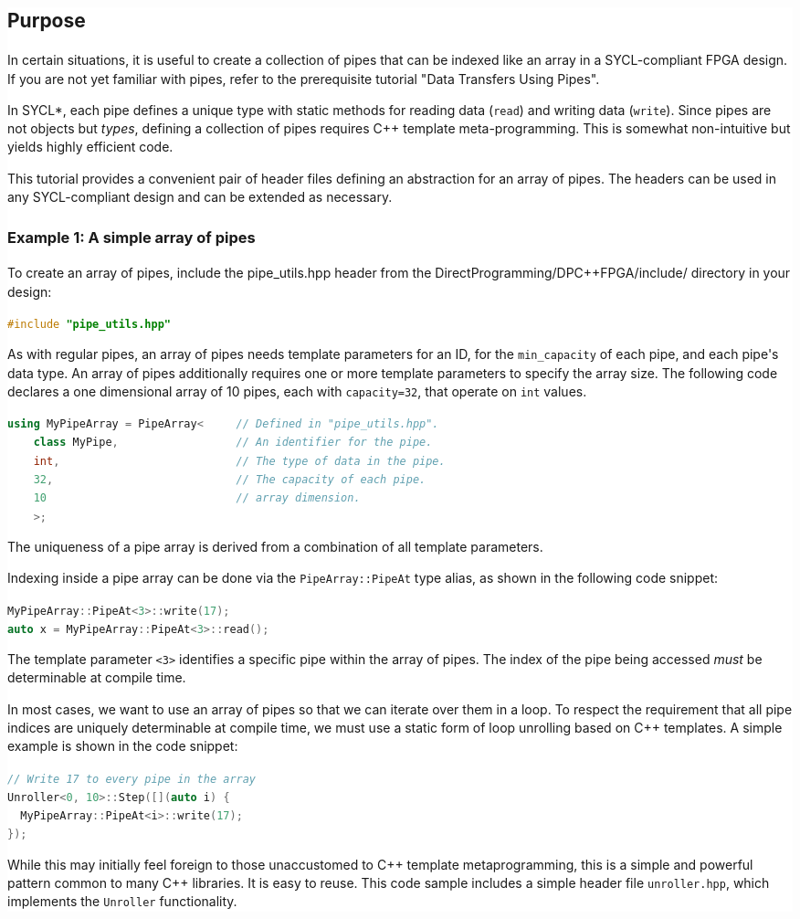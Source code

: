 ## Purpose
In certain situations, it is useful to create a collection of pipes that can be indexed like an array in a SYCL-compliant FPGA design. If you are not yet familiar with pipes, refer to the prerequisite tutorial "Data Transfers Using Pipes".

In SYCL*, each pipe defines a unique type with static methods for reading data (`read`) and writing data (`write`). Since pipes are not objects but *types*, defining a collection of pipes requires C++ template meta-programming. This is somewhat non-intuitive but yields highly efficient code.

This tutorial provides a convenient pair of header files defining an abstraction for an array of pipes. The headers can be used in any SYCL-compliant design and can be extended as necessary.

### Example 1: A simple array of pipes

To create an array of pipes, include the pipe_utils.hpp header from the DirectProgramming/DPC++FPGA/include/ directory in your design:

```c++
#include "pipe_utils.hpp"
```

As with regular pipes, an array of pipes needs template parameters for an ID, for the `min_capacity` of each pipe, and each pipe's data type. An array of pipes additionally requires one or more template parameters to specify the array size. The following code declares a one dimensional array of 10 pipes, each with `capacity=32`, that operate on `int` values.

```c++
using MyPipeArray = PipeArray<     // Defined in "pipe_utils.hpp".
    class MyPipe,                  // An identifier for the pipe.
    int,                           // The type of data in the pipe.
    32,                            // The capacity of each pipe.
    10                             // array dimension.
    >;
```

The uniqueness of a pipe array is derived from a combination of all template parameters.

Indexing inside a pipe array can be done via the `PipeArray::PipeAt` type alias, as shown in the following code snippet:

```c++
MyPipeArray::PipeAt<3>::write(17);
auto x = MyPipeArray::PipeAt<3>::read();
```
The template parameter `<3>` identifies a specific pipe within the array of pipes.  The index of the pipe being accessed *must* be determinable at compile time.

In most cases, we want to use an array of pipes so that we can iterate over them in a loop. To respect the requirement that all pipe indices are uniquely determinable at compile time, we must use a static form of loop unrolling based on C++ templates. A simple example is shown in the code snippet:

```c++
// Write 17 to every pipe in the array
Unroller<0, 10>::Step([](auto i) {
  MyPipeArray::PipeAt<i>::write(17);
});
```
While this may initially feel foreign to those unaccustomed to C++ template metaprogramming, this is a simple and powerful pattern common to many C++ libraries. It is easy to reuse. This code sample includes a simple header file `unroller.hpp`, which implements the  `Unroller` functionality.
